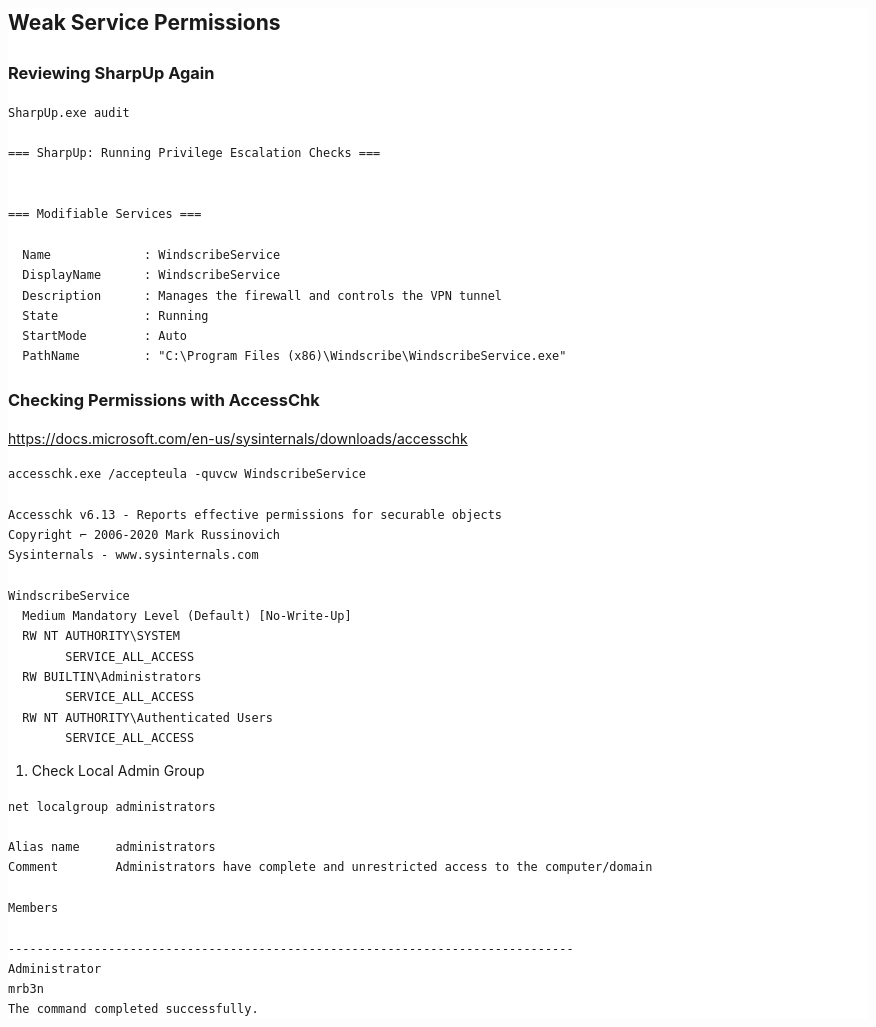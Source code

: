 ## Weak Service Permissions

### Reviewing SharpUp Again

```
SharpUp.exe audit
 
=== SharpUp: Running Privilege Escalation Checks ===
 
 
=== Modifiable Services ===
 
  Name             : WindscribeService
  DisplayName      : WindscribeService
  Description      : Manages the firewall and controls the VPN tunnel
  State            : Running
  StartMode        : Auto
  PathName         : "C:\Program Files (x86)\Windscribe\WindscribeService.exe"
```

### Checking Permissions with AccessChk

https://docs.microsoft.com/en-us/sysinternals/downloads/accesschk

```
accesschk.exe /accepteula -quvcw WindscribeService
 
Accesschk v6.13 - Reports effective permissions for securable objects
Copyright ⌐ 2006-2020 Mark Russinovich
Sysinternals - www.sysinternals.com
 
WindscribeService
  Medium Mandatory Level (Default) [No-Write-Up]
  RW NT AUTHORITY\SYSTEM
        SERVICE_ALL_ACCESS
  RW BUILTIN\Administrators
        SERVICE_ALL_ACCESS
  RW NT AUTHORITY\Authenticated Users
        SERVICE_ALL_ACCESS
```

1) Check Local Admin Group

```
net localgroup administrators

Alias name     administrators
Comment        Administrators have complete and unrestricted access to the computer/domain
 
Members
 
-------------------------------------------------------------------------------
Administrator
mrb3n
The command completed successfully.
```
